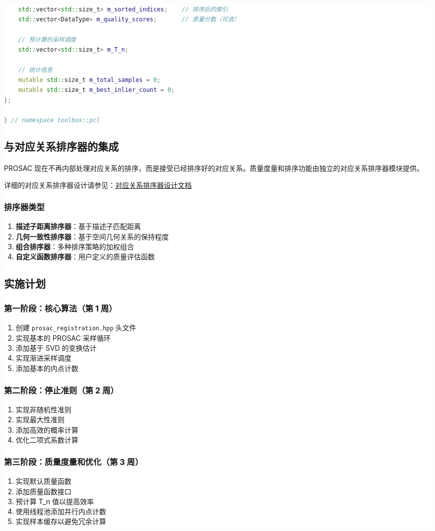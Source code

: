 ```cpp
    std::vector<std::size_t> m_sorted_indices;    // 排序后的索引
    std::vector<DataType> m_quality_scores;       // 质量分数（可选）
    
    // 预计算的采样调度
    std::vector<std::size_t> m_T_n;
    
    // 统计信息
    mutable std::size_t m_total_samples = 0;
    mutable std::size_t m_best_inlier_count = 0;
};

} // namespace toolbox::pcl
```

## 与对应关系排序器的集成

PROSAC 现在不再内部处理对应关系的排序，而是接受已经排序好的对应关系。质量度量和排序功能由独立的对应关系排序器模块提供。

详细的对应关系排序器设计请参见：[对应关系排序器设计文档](./CORRESPONDENCE_SORTER_DESIGN.md)

### 排序器类型

1. **描述子距离排序器**：基于描述子匹配距离
2. **几何一致性排序器**：基于空间几何关系的保持程度
3. **组合排序器**：多种排序策略的加权组合
4. **自定义函数排序器**：用户定义的质量评估函数

## 实施计划

### 第一阶段：核心算法（第 1 周）

1. 创建 `prosac_registration.hpp` 头文件
2. 实现基本的 PROSAC 采样循环
3. 添加基于 SVD 的变换估计
4. 实现渐进采样调度
5. 添加基本的内点计数

### 第二阶段：停止准则（第 2 周）

1. 实现非随机性准则
2. 实现最大性准则
3. 添加高效的概率计算
4. 优化二项式系数计算

### 第三阶段：质量度量和优化（第 3 周）

1. 实现默认质量函数
2. 添加质量函数接口
3. 预计算 T_n 值以提高效率
4. 使用线程池添加并行内点计数
5. 实现样本缓存以避免冗余计算

